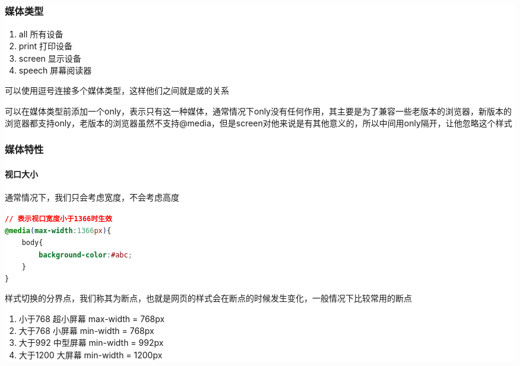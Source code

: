 ### 媒体类型

1. all 所有设备
2. print 打印设备
3. screen 显示设备
4. speech 屏幕阅读器

可以使用逗号连接多个媒体类型，这样他们之间就是或的关系

可以在媒体类型前添加一个only，表示只有这一种媒体，通常情况下only没有任何作用，其主要是为了兼容一些老版本的浏览器，新版本的浏览器都支持only，老版本的浏览器虽然不支持@media，但是screen对他来说是有其他意义的，所以中间用only隔开，让他忽略这个样式

### 媒体特性

#### 视口大小

通常情况下，我们只会考虑宽度，不会考虑高度

```CSS
// 表示视口宽度小于1366时生效
@media(max-width:1366px){
    body{
        background-color:#abc;
    }
}
```

样式切换的分界点，我们称其为断点，也就是网页的样式会在断点的时候发生变化，一般情况下比较常用的断点

1. 小于768 超小屏幕 max-width = 768px
2. 大于768 小屏幕 min-width = 768px
3. 大于992 中型屏幕 min-width = 992px
4. 大于1200 大屏幕 min-width = 1200px

